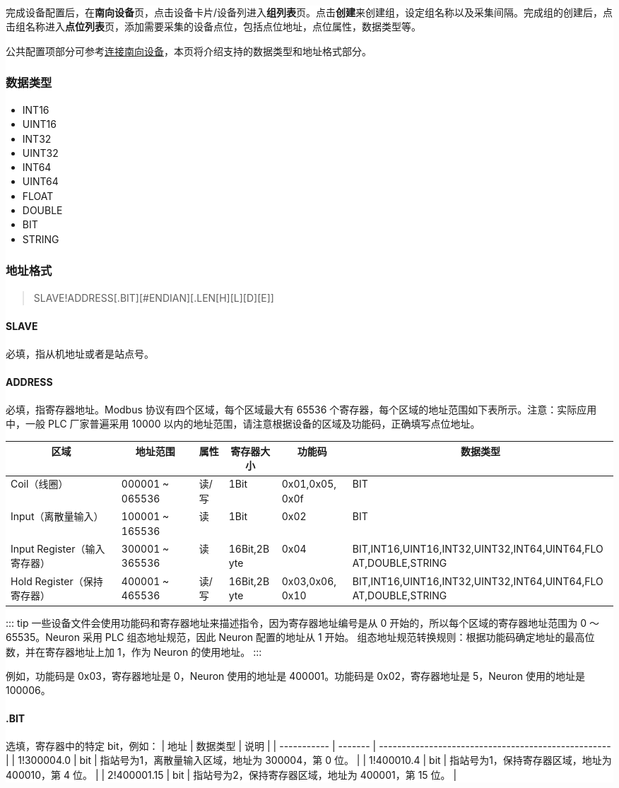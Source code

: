 完成设备配置后，在**南向设备**页，点击设备卡片/设备列进入**组列表**页。点击**创建**来创建组，设定组名称以及采集间隔。完成组的创建后，点击组名称进入**点位列表**页，添加需要采集的设备点位，包括点位地址，点位属性，数据类型等。

公共配置项部分可参考[连接南向设备](../south-devices.md)，本页将介绍支持的数据类型和地址格式部分。

### 数据类型

* INT16
* UINT16
* INT32
* UINT32
* INT64
* UINT64
* FLOAT
* DOUBLE
* BIT
* STRING

### 地址格式

> SLAVE!ADDRESS\[.BIT][#ENDIAN]\[.LEN\[H]\[L]\[D]\[E]]</span>

#### **SLAVE**

必填，指从机地址或者是站点号。

#### **ADDRESS**

必填，指寄存器地址。Modbus 协议有四个区域，每个区域最大有 65536 个寄存器，每个区域的地址范围如下表所示。注意：实际应用中，一般 PLC 厂家普遍采用 10000 以内的地址范围，请注意根据设备的区域及功能码，正确填写点位地址。

| 区域                       | 地址范围          | 属性        | 寄存器大小     | 功能码        | 数据类型 |
| ------------------------- | ---------------- | ---------- | ------------- | ------------ | ------- |
| Coil（线圈）                | 000001 ~ 065536 | 读/写       | 1Bit          | 0x01,0x05,0x0f | BIT     |
| Input（离散量输入）          | 100001 ~ 165536 | 读          | 1Bit         | 0x02          | BIT     |
| Input Register（输入寄存器） | 300001 ~ 365536 | 读          | 16Bit,2Byte         | 0x04          | BIT,INT16,UINT16,INT32,UINT32,INT64,UINT64,FLOAT,DOUBLE,STRING|
| Hold Register（保持寄存器）  | 400001 ~ 465536 | 读/写       | 16Bit,2Byte         | 0x03,0x06,0x10 | BIT,INT16,UINT16,INT32,UINT32,INT64,UINT64,FLOAT,DOUBLE,STRING|

::: tip
一些设备文件会使用功能码和寄存器地址来描述指令，因为寄存器地址编号是从 0 开始的，所以每个区域的寄存器地址范围为 0 ～ 65535。Neuron 采用 PLC 组态地址规范，因此 Neuron 配置的地址从 1 开始。
组态地址规范转换规则：根据功能码确定地址的最高位数，并在寄存器地址上加 1，作为 Neuron 的使用地址。
:::

例如，功能码是 0x03，寄存器地址是 0，Neuron 使用的地址是 400001。功能码是 0x02，寄存器地址是 5，Neuron 使用的地址是 100006。

#### **.BIT**

选填，寄存器中的特定 bit，例如：
| 地址         | 数据类型 | 说明                                                |
| ----------- | ------- | --------------------------------------------------- |
| 1!300004.0  | bit     | 指站号为1，离散量输入区域，地址为 300004，第 0 位。    |
| 1!400010.4  | bit     | 指站号为1，保持寄存器区域，地址为 400010，第 4 位。    |
| 2!400001.15 | bit     | 指站号为2，保持寄存器区域，地址为 400001，第 15 位。   |
